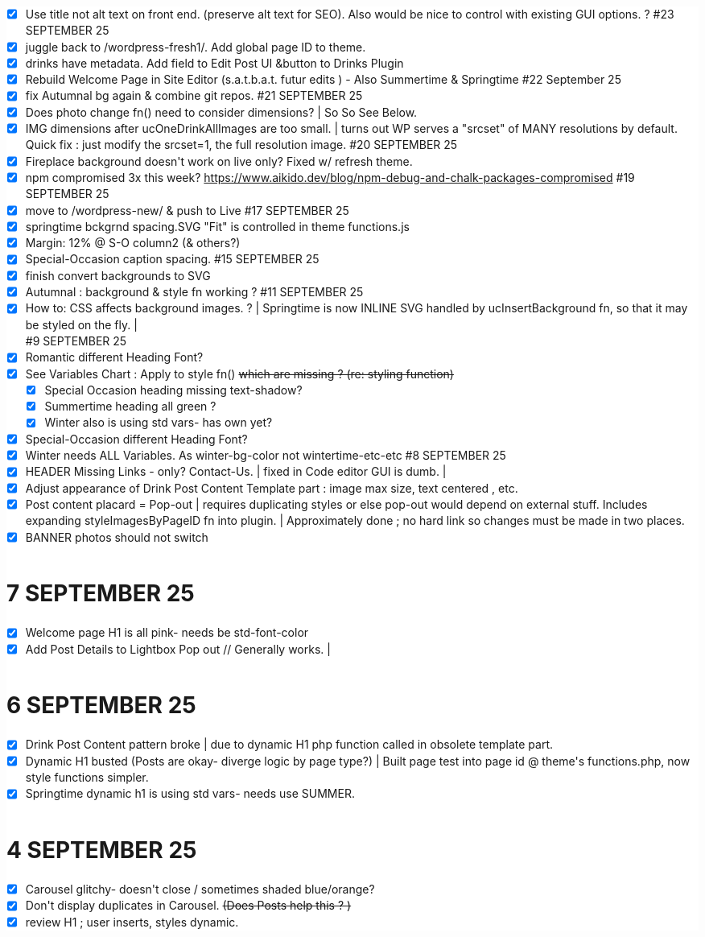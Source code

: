 - [X] Use title not alt text on front end. (preserve alt text for SEO). Also would be nice to control with existing GUI options. ? 
#23 SEPTEMBER 25
- [X] juggle back to /wordpress-fresh1/. Add global page ID to theme.
- [X] drinks have metadata. Add field to Edit Post UI &button to Drinks Plugin
- [X] Rebuild Welcome Page in Site Editor (s.a.t.b.a.t. futur edits ) - Also Summertime & Springtime
#22 September 25
- [X] fix Autumnal bg again & combine git repos. 
#21 SEPTEMBER 25
- [X] Does photo change fn() need to consider dimensions? | So So See Below.
- [X] IMG dimensions after ucOneDrinkAllImages are too small. |  turns out WP serves a "srcset" of MANY resolutions by default. Quick fix : just modify the srcset=1, the full resolution image. 
#20 SEPTEMBER 25
- [X] Fireplace background doesn't work on live only? Fixed w/ refresh theme. 
- [X] npm compromised 3x this week? 
      https://www.aikido.dev/blog/npm-debug-and-chalk-packages-compromised 
#19 SEPTEMBER 25
- [X] move to /wordpress-new/ & push to Live 
#17 SEPTEMBER 25
- [X] springtime bckgrnd spacing.SVG "Fit" is controlled in theme functions.js
- [X] Margin: 12% @ S-O column2 (& others?)
- [X] Special-Occasion caption spacing. 
#15 SEPTEMBER 25
- [X] finish convert backgrounds to SVG
- [X] Autumnal : background & style fn working ? 
#11 SEPTEMBER 25
- [X] How to: CSS affects background images. ?  |  Springtime is now INLINE SVG handled by ucInsertBackground fn, so that it may be styled on the fly.  |   
#9 SEPTEMBER 25
- [X] Romantic different Heading Font?
- [X] See Variables Chart : Apply to style fn() ~~which are missing ? (re: styling function)~~
   - [X] Special Occasion heading missing text-shadow? 
   - [X] Summertime heading all green ?    
   - [X] Winter also is using std vars- has own yet? 
- [X] Special-Occasion different Heading Font? 
- [X] Winter needs ALL Variables. As winter-bg-color not wintertime-etc-etc
#8 SEPTEMBER 25
- [X] HEADER Missing Links - only? Contact-Us. |  fixed in Code editor GUI is dumb.  | 
- [X] Adjust appearance of Drink Post Content Template part : image max size, text centered , etc. 
- [X] Post content placard = Pop-out  |  requires duplicating styles or else pop-out would depend on external stuff. Includes expanding styleImagesByPageID fn into plugin. | Approximately done ; no hard link so changes must be made in two places. 
- [X] BANNER photos should not switch
# 7 SEPTEMBER 25
- [X] Welcome page H1 is all pink- needs be std-font-color
- [X] Add Post Details to Lightbox Pop out // Generally works.  |  
# 6 SEPTEMBER 25
- [X] Drink Post Content pattern broke | due to dynamic H1 php function called in obsolete template part. 
- [X] Dynamic H1 busted (Posts are okay- diverge logic by page type?) | Built page test into page id @ theme's functions.php, now style functions simpler.
- [X] Springtime dynamic h1 is using std vars- needs use SUMMER. 
# 4 SEPTEMBER 25
- [X] Carousel glitchy- doesn't close / sometimes shaded blue/orange?
- [X] Don't display duplicates in Carousel. ~~(Does Posts help this ? )~~
- [X] review H1 ; user inserts, styles dynamic. 